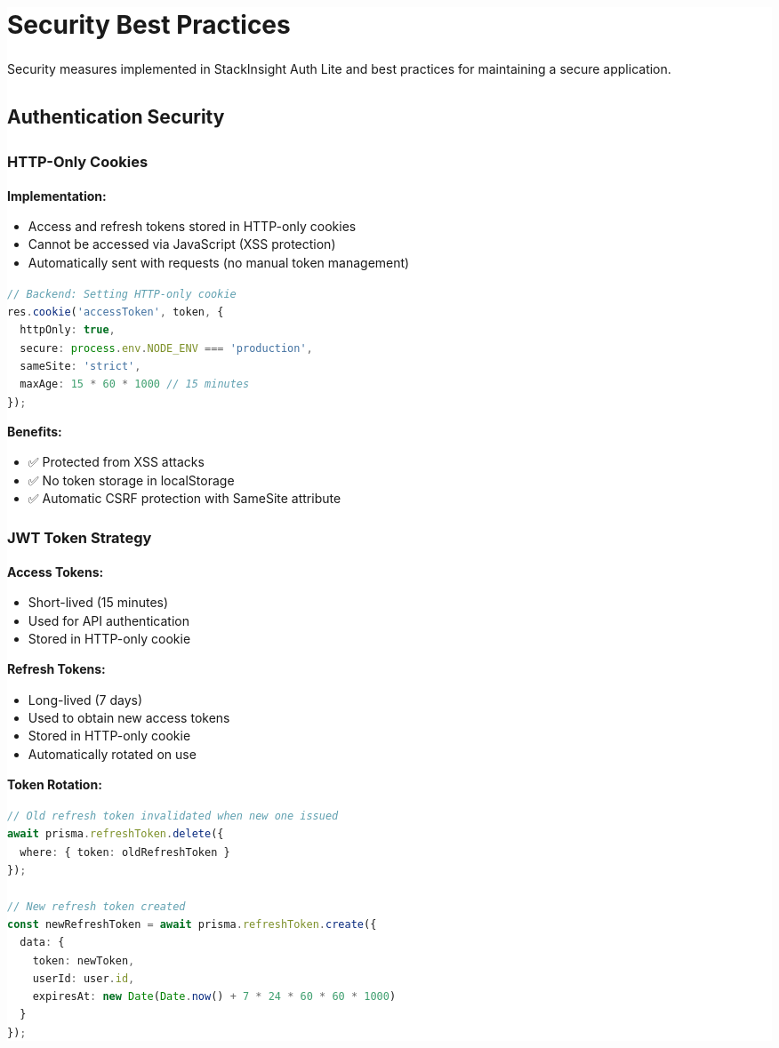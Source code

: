 # Security Best Practices

Security measures implemented in StackInsight Auth Lite and best practices for maintaining a secure application.

## Authentication Security

### HTTP-Only Cookies

**Implementation:**
- Access and refresh tokens stored in HTTP-only cookies
- Cannot be accessed via JavaScript (XSS protection)
- Automatically sent with requests (no manual token management)

```typescript
// Backend: Setting HTTP-only cookie
res.cookie('accessToken', token, {
  httpOnly: true,
  secure: process.env.NODE_ENV === 'production',
  sameSite: 'strict',
  maxAge: 15 * 60 * 1000 // 15 minutes
});
```

**Benefits:**
- ✅ Protected from XSS attacks
- ✅ No token storage in localStorage
- ✅ Automatic CSRF protection with SameSite attribute

### JWT Token Strategy

**Access Tokens:**
- Short-lived (15 minutes)
- Used for API authentication
- Stored in HTTP-only cookie

**Refresh Tokens:**
- Long-lived (7 days)
- Used to obtain new access tokens
- Stored in HTTP-only cookie
- Automatically rotated on use

**Token Rotation:**
```typescript
// Old refresh token invalidated when new one issued
await prisma.refreshToken.delete({
  where: { token: oldRefreshToken }
});

// New refresh token created
const newRefreshToken = await prisma.refreshToken.create({
  data: {
    token: newToken,
    userId: user.id,
    expiresAt: new Date(Date.now() + 7 * 24 * 60 * 60 * 1000)
  }
});
```
